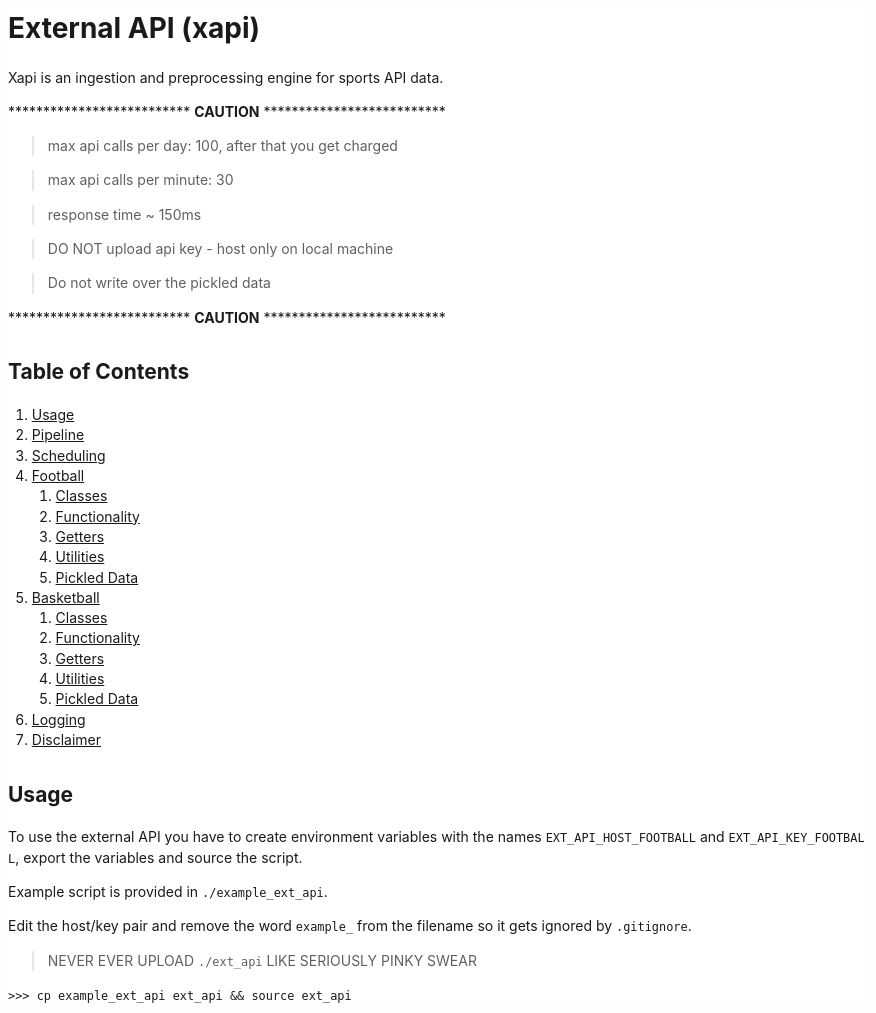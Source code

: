 # External API (xapi)

Xapi is an ingestion and preprocessing engine for sports API data.

************************** **CAUTION** **************************

>max api calls per day: 100, after that you get charged

>max api calls per minute: 30

>response time ~ 150ms

>DO NOT upload api key - host only on local machine

>Do not write over the pickled data

************************** **CAUTION** **************************

## Table of Contents
1. [Usage](#usage)
2. [Pipeline](#pipeline)
3. [Scheduling](#scheduling)
4. [Football](#football)
    1. [Classes](#classes-f)
    2. [Functionality](#functionality-f)
    3. [Getters](#getters-f)
    4. [Utilities](#utilities-f)
    5. [Pickled Data](#pickled_data-f)
5. [Basketball](#basketball)
    1. [Classes](#classes-b)
    2. [Functionality](#functionality-b)
    3. [Getters](#getters-b)
    4. [Utilities](#utilities-b)
    5. [Pickled Data](#pickled_data-b)
6. [Logging](#logging)
7. [Disclaimer](#disclaimer)



## Usage <a name="usage"></a>
To use the external API you have to create environment variables
with the names `EXT_API_HOST_FOOTBALL` and `EXT_API_KEY_FOOTBALL`,
export the variables and source the script.

Example script is provided in `./example_ext_api`.

Edit the host/key pair and remove the word `example_` from 
the filename so it gets ignored by `.gitignore`.

> NEVER EVER UPLOAD `./ext_api` LIKE SERIOUSLY PINKY SWEAR 

```lang-bash
>>> cp example_ext_api ext_api && source ext_api
```
